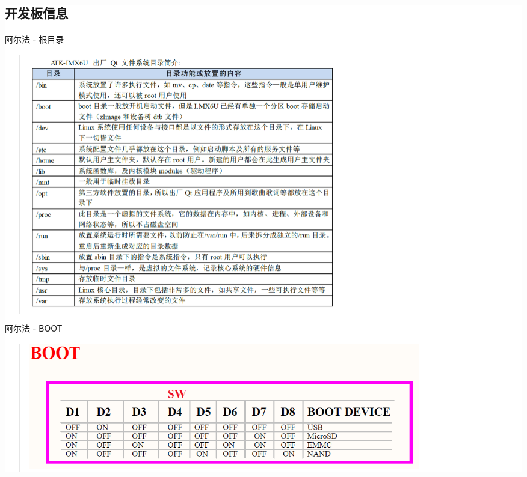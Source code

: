 




## 开发板信息

阿尔法 - 根目录

> <img src="assets/image-20220301155923179.png" alt="image-20220301155923179" style="zoom: 50%;" />

阿尔法 - BOOT

> <img src="assets/image-20220228223345256.png" alt="image-20220228223345256" style="zoom:67%;" />
